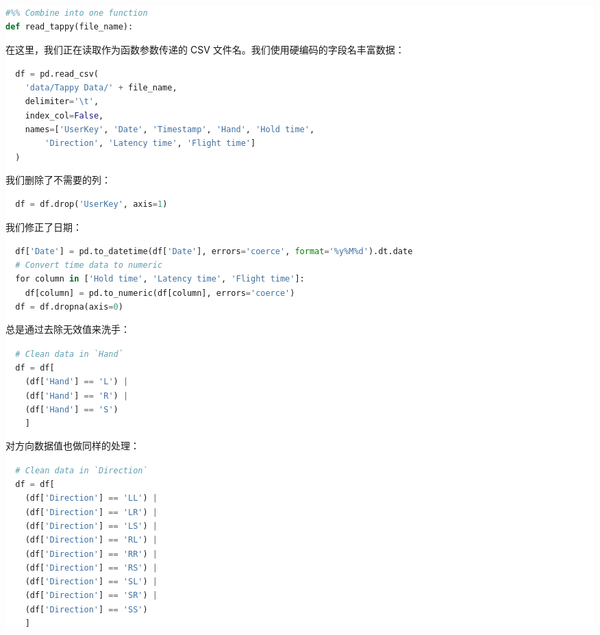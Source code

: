 ```py
#%% Combine into one function
def read_tappy(file_name):
```

在这里，我们正在读取作为函数参数传递的 CSV 文件名。我们使用硬编码的字段名丰富数据：

```py
  df = pd.read_csv(
    'data/Tappy Data/' + file_name,
    delimiter='\t',
    index_col=False,
    names=['UserKey', 'Date', 'Timestamp', 'Hand', 'Hold time',
        'Direction', 'Latency time', 'Flight time']
  )
```

我们删除了不需要的列：

```py
  df = df.drop('UserKey', axis=1)
```

我们修正了日期：

```py
  df['Date'] = pd.to_datetime(df['Date'], errors='coerce', format='%y%M%d').dt.date
  # Convert time data to numeric
  for column in ['Hold time', 'Latency time', 'Flight time']:
    df[column] = pd.to_numeric(df[column], errors='coerce')
  df = df.dropna(axis=0)
```

总是通过去除无效值来洗手：

```py
  # Clean data in `Hand`
  df = df[
    (df['Hand'] == 'L') |
    (df['Hand'] == 'R') |
    (df['Hand'] == 'S')
    ]
```

对方向数据值也做同样的处理：

```py
  # Clean data in `Direction`
  df = df[
    (df['Direction'] == 'LL') |
    (df['Direction'] == 'LR') |
    (df['Direction'] == 'LS') |
    (df['Direction'] == 'RL') |
    (df['Direction'] == 'RR') |
    (df['Direction'] == 'RS') |
    (df['Direction'] == 'SL') |
    (df['Direction'] == 'SR') |
    (df['Direction'] == 'SS')
    ]
```
